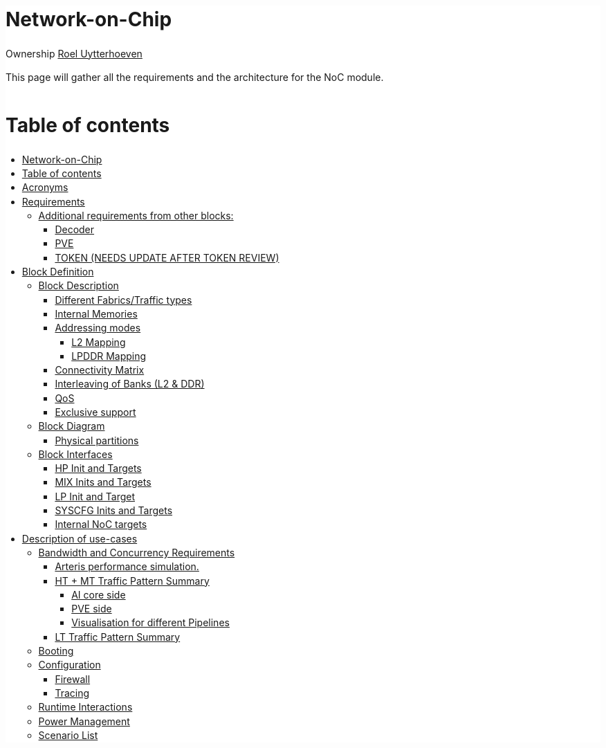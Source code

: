 # Network-on-Chip

Ownership [Roel Uytterhoeven](https://axeleraai.atlassian.net/wiki/people/62450375ed4d6b00701328d6?ref=confluence)

This page will gather all the requirements and the architecture for the NoC module.


# Table of contents

- [Network-on-Chip](#network-on-chip)
- [Table of contents](#table-of-contents)
- [Acronyms](#acronyms)
- [Requirements](#requirements)
  - [Additional requirements from other blocks:](#additional-requirements-from-other-blocks)
    - [Decoder](#decoder)
    - [PVE](#pve)
    - [TOKEN (NEEDS UPDATE AFTER TOKEN REVIEW)](#token-needs-update-after-token-review)
- [Block Definition](#block-definition)
  - [Block Description](#block-description)
    - [Different Fabrics/Traffic types](#different-fabricstraffic-types)
    - [Internal Memories](#internal-memories)
    - [Addressing modes](#addressing-modes)
      - [L2 Mapping](#l2-mapping)
      - [LPDDR Mapping](#lpddr-mapping)
    - [Connectivity Matrix](#connectivity-matrix)
    - [Interleaving of Banks (L2 \& DDR)](#interleaving-of-banks-l2--ddr)
    - [QoS](#qos)
    - [Exclusive support](#exclusive-support)
  - [Block Diagram](#block-diagram)
    - [Physical partitions](#physical-partitions)
  - [Block Interfaces](#block-interfaces)
    - [HP Init and Targets](#hp-init-and-targets)
    - [MIX Inits and Targets](#mix-inits-and-targets)
    - [LP Init and Target](#lp-init-and-target)
    - [SYSCFG Inits and Targets](#syscfg-inits-and-targets)
    - [Internal NoC targets](#internal-noc-targets)
- [Description of use-cases](#description-of-use-cases)
  - [Bandwidth and Concurrency Requirements](#bandwidth-and-concurrency-requirements)
    - [Arteris performance simulation.](#arteris-performance-simulation)
    - [HT + MT Traffic Pattern Summary](#ht--mt-traffic-pattern-summary)
      - [AI core side](#ai-core-side)
      - [PVE side](#pve-side)
      - [Visualisation for different Pipelines](#visualisation-for-different-pipelines)
    - [LT Traffic Pattern Summary](#lt-traffic-pattern-summary)
  - [Booting](#booting)
  - [Configuration](#configuration)
    - [Firewall](#firewall)
    - [Tracing](#tracing)
  - [Runtime Interactions](#runtime-interactions)
  - [Power Management](#power-management)
  - [Scenario List](#scenario-list)
